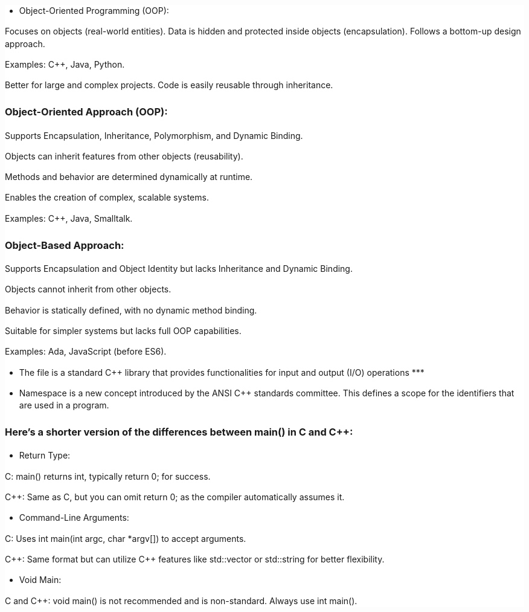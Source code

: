 - Object-Oriented Programming (OOP):

Focuses on objects (real-world entities).
Data is hidden and protected inside objects (encapsulation).
Follows a bottom-up design approach.

Examples: C++, Java, Python.

Better for large and complex projects.
Code is easily reusable through inheritance.


### Object-Oriented Approach (OOP):
Supports Encapsulation, Inheritance, Polymorphism, and Dynamic Binding.

Objects can inherit features from other objects (reusability).

Methods and behavior are determined dynamically at runtime.

Enables the creation of complex, scalable systems.

Examples: C++, Java, Smalltalk.

### Object-Based Approach:
Supports Encapsulation and Object Identity but lacks Inheritance and Dynamic Binding.

Objects cannot inherit from other objects.

Behavior is statically defined, with no dynamic method binding.

Suitable for simpler systems but lacks full OOP capabilities.

Examples: Ada, JavaScript (before ES6).

-   The <iostream> file is a standard C++ library that provides functionalities for input and output (I/O) operations ***

- Namespace is a new concept introduced by the ANSI C++ standards
committee. This defines a scope for the identifiers that are used in a
program. 

### Here’s a shorter version of the differences between main() in C and C++:

- Return Type:

C: main() returns int, typically return 0; for success.

C++: Same as C, but you can omit return 0; as the compiler automatically assumes it.

- Command-Line Arguments:

C: Uses int main(int argc, char *argv[]) to accept arguments.

C++: Same format but can utilize C++ features like std::vector or std::string for better flexibility.

- Void Main:

C and C++: void main() is not recommended and is non-standard. Always use int main().
